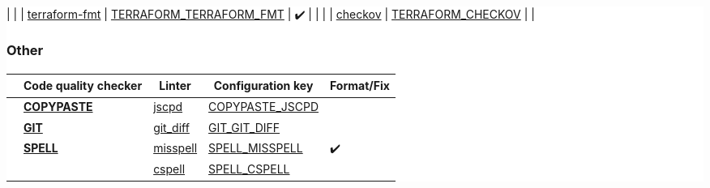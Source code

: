 |                                                                                                                                               |                                                                                                                     | [terraform-fmt](https://github.com/nvuillam/mega-linter/tree/master/docs/descriptors/terraform_terraform_fmt.md#readme)                  | [TERRAFORM_TERRAFORM_FMT](https://github.com/nvuillam/mega-linter/tree/master/docs/descriptors/terraform_terraform_fmt.md#readme)                     | :heavy_check_mark: |
|                                                                                                                                               |                                                                                                                     | [checkov](https://github.com/nvuillam/mega-linter/tree/master/docs/descriptors/terraform_checkov.md#readme)                              | [TERRAFORM_CHECKOV](https://github.com/nvuillam/mega-linter/tree/master/docs/descriptors/terraform_checkov.md#readme)                                 |                    |

### Other

|                                                                                                                                                              | Code quality checker                                                                                      | Linter                                                                                                    | Configuration key                                                                                                 | Format/Fix         |
|----------------------------------------------------------------------------------------------------------------------------------------------------------------------|-----------------------------------------------------------------------------------------------------------|-----------------------------------------------------------------------------------------------------------|-------------------------------------------------------------------------------------------------------------------|--------------------|
| <img src="https://github.com/nvuillam/mega-linter/raw/master/docs/assets/icons/copypaste.ico" alt="" height="32px" class="megalinter-icon"></a>  | [**COPYPASTE**](https://github.com/nvuillam/mega-linter/tree/master/docs/descriptors/copypaste.md#readme) | [jscpd](https://github.com/nvuillam/mega-linter/tree/master/docs/descriptors/copypaste_jscpd.md#readme)   | [COPYPASTE_JSCPD](https://github.com/nvuillam/mega-linter/tree/master/docs/descriptors/copypaste_jscpd.md#readme) |                    |
| <img src="https://github.com/nvuillam/mega-linter/raw/master/docs/assets/icons/git.ico" alt="" height="32px" class="megalinter-icon"></a>        | [**GIT**](https://github.com/nvuillam/mega-linter/tree/master/docs/descriptors/git.md#readme)             | [git_diff](https://github.com/nvuillam/mega-linter/tree/master/docs/descriptors/git_git_diff.md#readme)   | [GIT_GIT_DIFF](https://github.com/nvuillam/mega-linter/tree/master/docs/descriptors/git_git_diff.md#readme)       |                    |
| <img src="https://github.com/nvuillam/mega-linter/raw/master/docs/assets/icons/spell.ico" alt="" height="32px" class="megalinter-icon"></a>      | [**SPELL**](https://github.com/nvuillam/mega-linter/tree/master/docs/descriptors/spell.md#readme)         | [misspell](https://github.com/nvuillam/mega-linter/tree/master/docs/descriptors/spell_misspell.md#readme) | [SPELL_MISSPELL](https://github.com/nvuillam/mega-linter/tree/master/docs/descriptors/spell_misspell.md#readme)   | :heavy_check_mark: |
|                                                                                                                                          |                                                                                                           | [cspell](https://github.com/nvuillam/mega-linter/tree/master/docs/descriptors/spell_cspell.md#readme)     | [SPELL_CSPELL](https://github.com/nvuillam/mega-linter/tree/master/docs/descriptors/spell_cspell.md#readme)       |                    |




